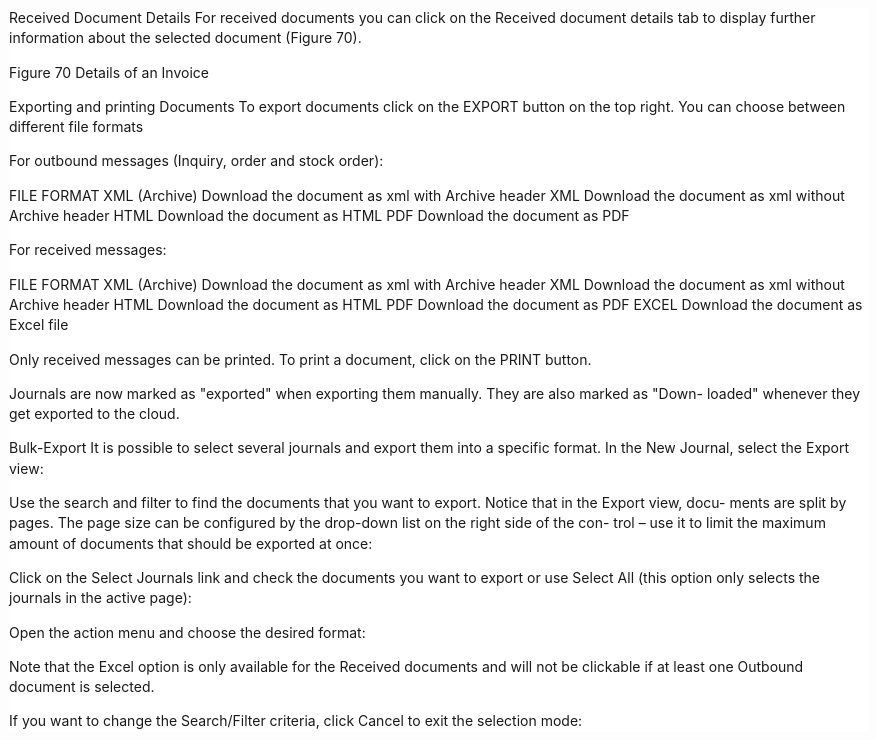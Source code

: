   Received Document Details
For received documents you can click on the Received document details tab to display further information about the selected document (Figure 70).

Figure 70 Details of an Invoice

  Exporting and printing Documents
To export documents click on the EXPORT button on the top right. You can choose between different file formats

For outbound messages (Inquiry, order and stock order):

FILE FORMAT
XML (Archive)	Download the document as xml with Archive header
XML	Download the document as xml without Archive header
HTML	Download the document as HTML
PDF	Download the document as PDF
	
 

 
For received messages:

FILE FORMAT
XML (Archive)	Download the document as xml with Archive header
XML	Download the document as xml without Archive header
HTML	Download the document as HTML
PDF	Download the document as PDF
EXCEL	Download the document as Excel file

Only received messages can be printed. To print a document, click on the PRINT button.

Journals are now marked as "exported" when exporting them manually. They are also marked as "Down- loaded" whenever they get exported to the cloud.


  Bulk-Export
It is possible to select several journals and export them into a specific format. In the New Journal, select the Export view:




Use the search and filter to find the documents that you want to export. Notice that in the Export view, docu- ments are split by pages. The page size can be configured by the drop-down list on the right side of the con- trol – use it to limit the maximum amount of documents that should be exported at once:
 

 

Click on the Select Journals link and check the documents you want to export or use Select All (this option only selects the journals in the active page):


 

Open the action menu and choose the desired format:


Note that the Excel option is only available for the Received documents and will not be clickable if at least one Outbound document is selected.

If you want to change the Search/Filter criteria, click Cancel to exit the selection mode:
